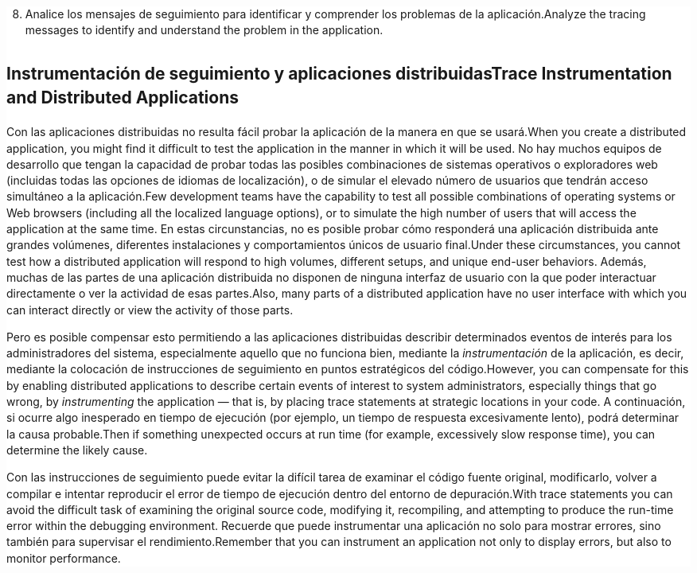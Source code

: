 8. <span data-ttu-id="3ebac-174">Analice los mensajes de seguimiento para identificar y comprender los problemas de la aplicación.</span><span class="sxs-lookup"><span data-stu-id="3ebac-174">Analyze the tracing messages to identify and understand the problem in the application.</span></span>  
  
## <a name="trace-instrumentation-and-distributed-applications"></a><span data-ttu-id="3ebac-175">Instrumentación de seguimiento y aplicaciones distribuidas</span><span class="sxs-lookup"><span data-stu-id="3ebac-175">Trace Instrumentation and Distributed Applications</span></span>  

 <span data-ttu-id="3ebac-176">Con las aplicaciones distribuidas no resulta fácil probar la aplicación de la manera en que se usará.</span><span class="sxs-lookup"><span data-stu-id="3ebac-176">When you create a distributed application, you might find it difficult to test the application in the manner in which it will be used.</span></span> <span data-ttu-id="3ebac-177">No hay muchos equipos de desarrollo que tengan la capacidad de probar todas las posibles combinaciones de sistemas operativos o exploradores web (incluidas todas las opciones de idiomas de localización), o de simular el elevado número de usuarios que tendrán acceso simultáneo a la aplicación.</span><span class="sxs-lookup"><span data-stu-id="3ebac-177">Few development teams have the capability to test all possible combinations of operating systems or Web browsers (including all the localized language options), or to simulate the high number of users that will access the application at the same time.</span></span> <span data-ttu-id="3ebac-178">En estas circunstancias, no es posible probar cómo responderá una aplicación distribuida ante grandes volúmenes, diferentes instalaciones y comportamientos únicos de usuario final.</span><span class="sxs-lookup"><span data-stu-id="3ebac-178">Under these circumstances, you cannot test how a distributed application will respond to high volumes, different setups, and unique end-user behaviors.</span></span> <span data-ttu-id="3ebac-179">Además, muchas de las partes de una aplicación distribuida no disponen de ninguna interfaz de usuario con la que poder interactuar directamente o ver la actividad de esas partes.</span><span class="sxs-lookup"><span data-stu-id="3ebac-179">Also, many parts of a distributed application have no user interface with which you can interact directly or view the activity of those parts.</span></span>  
  
 <span data-ttu-id="3ebac-180">Pero es posible compensar esto permitiendo a las aplicaciones distribuidas describir determinados eventos de interés para los administradores del sistema, especialmente aquello que no funciona bien, mediante la *instrumentación* de la aplicación, es decir, mediante la colocación de instrucciones de seguimiento en puntos estratégicos del código.</span><span class="sxs-lookup"><span data-stu-id="3ebac-180">However, you can compensate for this by enabling distributed applications to describe certain events of interest to system administrators, especially things that go wrong, by *instrumenting* the application — that is, by placing trace statements at strategic locations in your code.</span></span> <span data-ttu-id="3ebac-181">A continuación, si ocurre algo inesperado en tiempo de ejecución (por ejemplo, un tiempo de respuesta excesivamente lento), podrá determinar la causa probable.</span><span class="sxs-lookup"><span data-stu-id="3ebac-181">Then if something unexpected occurs at run time (for example, excessively slow response time), you can determine the likely cause.</span></span>  
  
 <span data-ttu-id="3ebac-182">Con las instrucciones de seguimiento puede evitar la difícil tarea de examinar el código fuente original, modificarlo, volver a compilar e intentar reproducir el error de tiempo de ejecución dentro del entorno de depuración.</span><span class="sxs-lookup"><span data-stu-id="3ebac-182">With trace statements you can avoid the difficult task of examining the original source code, modifying it, recompiling, and attempting to produce the run-time error within the debugging environment.</span></span> <span data-ttu-id="3ebac-183">Recuerde que puede instrumentar una aplicación no solo para mostrar errores, sino también para supervisar el rendimiento.</span><span class="sxs-lookup"><span data-stu-id="3ebac-183">Remember that you can instrument an application not only to display errors, but also to monitor performance.</span></span>  
  